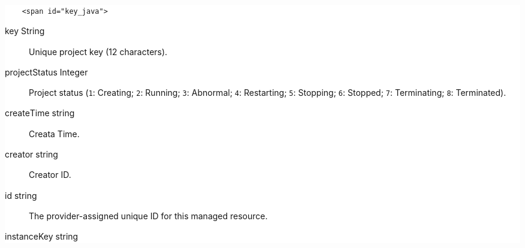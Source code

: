         <span id="key_java">
<a data-swiftype-name="resource-property" data-swiftype-type="text" href="#key_java" style="color: inherit; text-decoration: inherit;">key</a>
</span>
        <span class="property-indicator"></span>
        <span class="property-type">String</span>
    </dt>
    <dd><p>Unique project key (12 characters).</p>
</dd><dt class="property-"
            title="">
        <span id="projectstatus_java">
<a data-swiftype-name="resource-property" data-swiftype-type="text" href="#projectstatus_java" style="color: inherit; text-decoration: inherit;">project<wbr>Status</a>
</span>
        <span class="property-indicator"></span>
        <span class="property-type">Integer</span>
    </dt>
    <dd><p>Project status (<code>1</code>: Creating; <code>2</code>: Running; <code>3</code>: Abnormal; <code>4</code>: Restarting; <code>5</code>: Stopping; <code>6</code>: Stopped; <code>7</code>: Terminating; <code>8</code>: Terminated).</p>
</dd></dl>
</pulumi-choosable>
</div>

<div>
<pulumi-choosable type="language" values="javascript,typescript">
<dl class="resources-properties"><dt class="property-"
            title="">
        <span id="createtime_nodejs">
<a data-swiftype-name="resource-property" data-swiftype-type="text" href="#createtime_nodejs" style="color: inherit; text-decoration: inherit;">create<wbr>Time</a>
</span>
        <span class="property-indicator"></span>
        <span class="property-type">string</span>
    </dt>
    <dd><p>Creata Time.</p>
</dd><dt class="property-"
            title="">
        <span id="creator_nodejs">
<a data-swiftype-name="resource-property" data-swiftype-type="text" href="#creator_nodejs" style="color: inherit; text-decoration: inherit;">creator</a>
</span>
        <span class="property-indicator"></span>
        <span class="property-type">string</span>
    </dt>
    <dd><p>Creator ID.</p>
</dd><dt class="property-"
            title="">
        <span id="id_nodejs">
<a data-swiftype-name="resource-property" data-swiftype-type="text" href="#id_nodejs" style="color: inherit; text-decoration: inherit;">id</a>
</span>
        <span class="property-indicator"></span>
        <span class="property-type">string</span>
    </dt>
    <dd><p>The provider-assigned unique ID for this managed resource.</p>
</dd><dt class="property-"
            title="">
        <span id="instancekey_nodejs">
<a data-swiftype-name="resource-property" data-swiftype-type="text" href="#instancekey_nodejs" style="color: inherit; text-decoration: inherit;">instance<wbr>Key</a>
</span>
        <span class="property-indicator"></span>
        <span class="property-type">string</span>